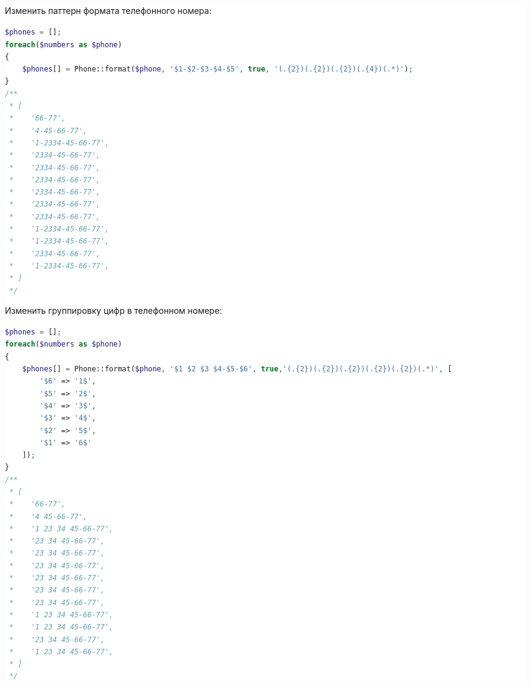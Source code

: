 Изменить паттерн формата телефонного номера:
```php
$phones = [];
foreach($numbers as $phone)
{
    $phones[] = Phone::format($phone, '$1-$2-$3-$4-$5', true, '(.{2})(.{2})(.{2})(.{4})(.*)');
}
/**
 * [
 *    '66-77',
 *    '4-45-66-77',
 *    '1-2334-45-66-77',
 *    '2334-45-66-77',
 *    '2334-45-66-77',
 *    '2334-45-66-77',
 *    '2334-45-66-77',
 *    '2334-45-66-77',
 *    '2334-45-66-77',
 *    '1-2334-45-66-77',
 *    '1-2334-45-66-77',
 *    '2334-45-66-77',
 *    '1-2334-45-66-77',
 * ]
 */
```

Изменить группировку цифр в телефонном номере:
```php
$phones = [];
foreach($numbers as $phone)
{
    $phones[] = Phone::format($phone, '$1 $2 $3 $4-$5-$6', true,'(.{2})(.{2})(.{2})(.{2})(.{2})(.*)', [
        '$6' => '1$',
        '$5' => '2$',
        '$4' => '3$',
        '$3' => '4$',
        '$2' => '5$',
        '$1' => '6$'
    ]);
}
/**
 * [
 *    '66-77',
 *    '4 45-66-77',
 *    '1 23 34 45-66-77',
 *    '23 34 45-66-77',
 *    '23 34 45-66-77',
 *    '23 34 45-66-77',
 *    '23 34 45-66-77',
 *    '23 34 45-66-77',
 *    '23 34 45-66-77',
 *    '1 23 34 45-66-77',
 *    '1 23 34 45-66-77',
 *    '23 34 45-66-77',
 *    '1 23 34 45-66-77',
 * ]
 */
```
